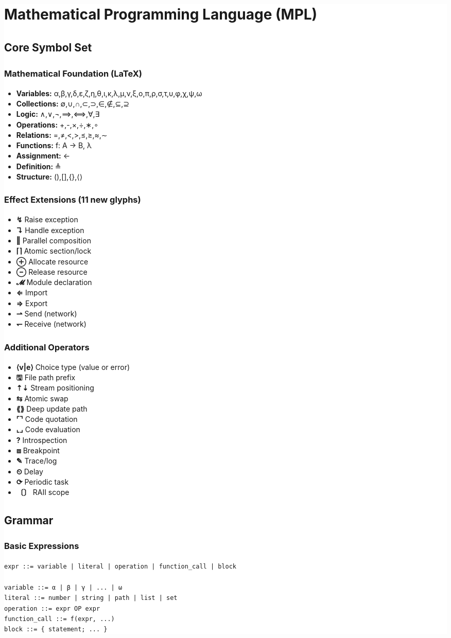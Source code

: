 # Mathematical Programming Language (MPL)

## Core Symbol Set

### Mathematical Foundation (LaTeX)
- **Variables:** α,β,γ,δ,ε,ζ,η,θ,ι,κ,λ,μ,ν,ξ,ο,π,ρ,σ,τ,υ,φ,χ,ψ,ω
- **Collections:** ∅,∪,∩,⊂,⊃,∈,∉,⊆,⊇
- **Logic:** ∧,∨,¬,⟹,⟺,∀,∃
- **Operations:** +,-,×,÷,∗,∘
- **Relations:** =,≠,<,>,≤,≥,≈,∼
- **Functions:** f: A → B, λ
- **Assignment:** ←
- **Definition:** ≜
- **Structure:** (),[],{},⟨⟩

### Effect Extensions (11 new glyphs)
- **↯** Raise exception
- **↴** Handle exception  
- **‖** Parallel composition
- **⌈⌉** Atomic section/lock
- **⊕** Allocate resource
- **⊖** Release resource
- **𝓜** Module declaration
- **⇐** Import
- **⇒** Export  
- **⇀** Send (network)
- **↽** Receive (network)

### Additional Operators
- **⟨v|e⟩** Choice type (value or error)
- **🖫** File path prefix
- **⇡⇣** Stream positioning
- **⇆** Atomic swap
- **⟪⟫** Deep update path
- **⌜⌝** Code quotation
- **⌞⌟** Code evaluation
- **?** Introspection
- **⧈** Breakpoint
- **✎** Trace/log
- **⏲** Delay
- **⟳** Periodic task
- **〔〕** RAII scope

## Grammar

### Basic Expressions
```
expr ::= variable | literal | operation | function_call | block

variable ::= α | β | γ | ... | ω
literal ::= number | string | path | list | set
operation ::= expr OP expr
function_call ::= f(expr, ...)
block ::= { statement; ... }
```
